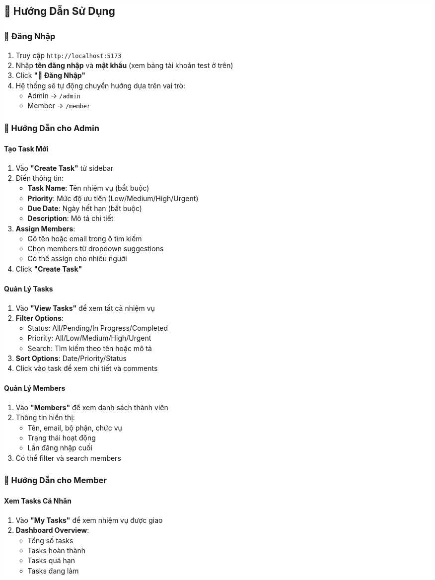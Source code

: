 ## 📖 Hướng Dẫn Sử Dụng

### 🚪 Đăng Nhập
1. Truy cập `http://localhost:5173`
2. Nhập **tên đăng nhập** và **mật khẩu** (xem bảng tài khoản test ở trên)
3. Click **"🚀 Đăng Nhập"**
4. Hệ thống sẽ tự động chuyển hướng dựa trên vai trò:
   - Admin → `/admin`
   - Member → `/member`

### 👑 Hướng Dẫn cho Admin

#### Tạo Task Mới
1. Vào **"Create Task"** từ sidebar
2. Điền thông tin:
   - **Task Name**: Tên nhiệm vụ (bắt buộc)
   - **Priority**: Mức độ ưu tiên (Low/Medium/High/Urgent)
   - **Due Date**: Ngày hết hạn (bắt buộc)
   - **Description**: Mô tả chi tiết
3. **Assign Members**:
   - Gõ tên hoặc email trong ô tìm kiếm
   - Chọn members từ dropdown suggestions
   - Có thể assign cho nhiều người
4. Click **"Create Task"**

#### Quản Lý Tasks
1. Vào **"View Tasks"** để xem tất cả nhiệm vụ
2. **Filter Options**:
   - Status: All/Pending/In Progress/Completed
   - Priority: All/Low/Medium/High/Urgent
   - Search: Tìm kiếm theo tên hoặc mô tả
3. **Sort Options**: Date/Priority/Status
4. Click vào task để xem chi tiết và comments

#### Quản Lý Members
1. Vào **"Members"** để xem danh sách thành viên
2. Thông tin hiển thị:
   - Tên, email, bộ phận, chức vụ
   - Trạng thái hoạt động
   - Lần đăng nhập cuối
3. Có thể filter và search members

### 👤 Hướng Dẫn cho Member

#### Xem Tasks Cá Nhân
1. Vào **"My Tasks"** để xem nhiệm vụ được giao
2. **Dashboard Overview**:
   - Tổng số tasks
   - Tasks hoàn thành
   - Tasks quá hạn
   - Tasks đang làm
